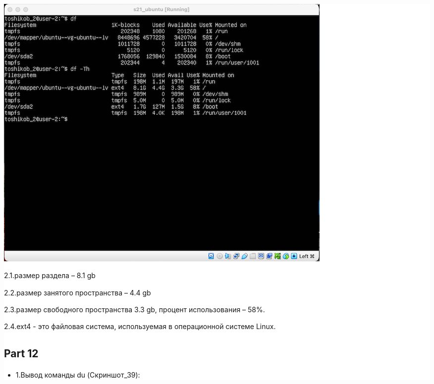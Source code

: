 ![](Part_11/Screen_Shot_38.png)

2.1.размер раздела – 8.1 gb

2.2.размер занятого пространства – 4.4 gb

2.3.размер свободного пространства 3.3 gb, процент использования – 58%. 

2.4.ext4 - это файловая система, используемая в операционной системе Linux. 

## Part 12

* 1.Вывод команды du (Скриншот_39):
